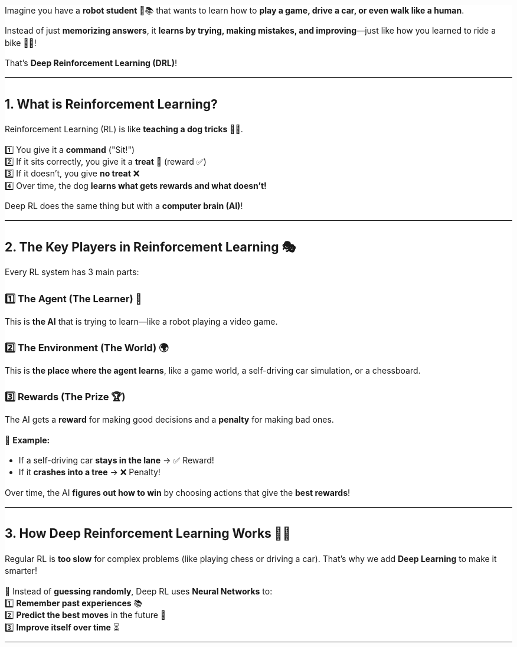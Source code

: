 Imagine you have a **robot student** 🤖📚 that wants to learn how to **play a game, drive a car, or even walk like a human**.  

Instead of just **memorizing answers**, it **learns by trying, making mistakes, and improving**—just like how you learned to ride a bike 🚴‍♂️!  

That’s **Deep Reinforcement Learning (DRL)**!  

---

## **1. What is Reinforcement Learning?**  
Reinforcement Learning (RL) is like **teaching a dog tricks** 🐶🎾.  

1️⃣ You give it a **command** ("Sit!")  
2️⃣ If it sits correctly, you give it a **treat** 🍖 (reward ✅)  
3️⃣ If it doesn’t, you give **no treat** ❌  
4️⃣ Over time, the dog **learns what gets rewards and what doesn’t!**  

Deep RL does the same thing but with a **computer brain (AI)**!  

---

## **2. The Key Players in Reinforcement Learning** 🎭  

Every RL system has 3 main parts:  

### **1️⃣ The Agent (The Learner) 🤖**  
This is **the AI** that is trying to learn—like a robot playing a video game.  

### **2️⃣ The Environment (The World) 🌍**  
This is **the place where the agent learns**, like a game world, a self-driving car simulation, or a chessboard.  

### **3️⃣ Rewards (The Prize 🏆)**  
The AI gets a **reward** for making good decisions and a **penalty** for making bad ones.  

🤖 **Example:**  
- If a self-driving car **stays in the lane** → ✅ Reward!  
- If it **crashes into a tree** → ❌ Penalty!  

Over time, the AI **figures out how to win** by choosing actions that give the **best rewards**!  

---

## **3. How Deep Reinforcement Learning Works** 🧠💡  

Regular RL is **too slow** for complex problems (like playing chess or driving a car). That’s why we add **Deep Learning** to make it smarter!  

🔹 Instead of **guessing randomly**, Deep RL uses **Neural Networks** to:  
1️⃣ **Remember past experiences** 📚  
2️⃣ **Predict the best moves** in the future 🔮  
3️⃣ **Improve itself over time** ⏳  

---